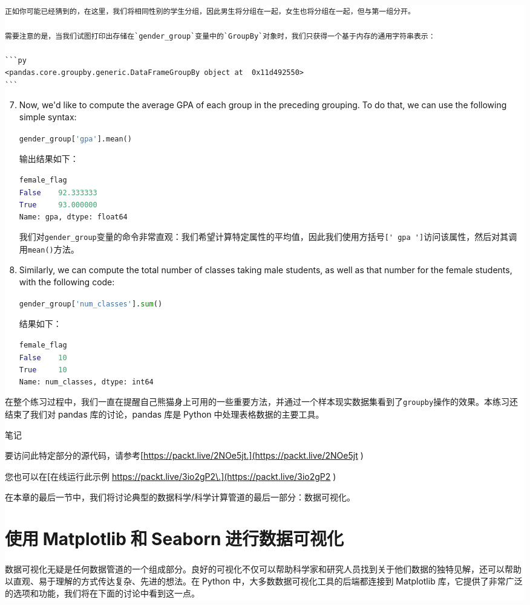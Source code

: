     正如你可能已经猜到的，在这里，我们将相同性别的学生分组，因此男生将分组在一起，女生也将分组在一起，但与第一组分开。

    需要注意的是，当我们试图打印出存储在`gender_group`变量中的`GroupBy`对象时，我们只获得一个基于内存的通用字符串表示：

    ```py
    <pandas.core.groupby.generic.DataFrameGroupBy object at  0x11d492550>
    ```

7.  Now, we'd like to compute the average GPA of each group in the preceding grouping. To do that, we can use the following simple syntax:

    ```py
    gender_group['gpa'].mean()
    ```

    输出结果如下：

    ```py
    female_flag
    False    92.333333
    True     93.000000
    Name: gpa, dtype: float64
    ```

    我们对`gender_group`变量的命令非常直观：我们希望计算特定属性的平均值，因此我们使用方括号`[' gpa ']`访问该属性，然后对其调用`mean()`方法。

8.  Similarly, we can compute the total number of classes taking male students, as well as that number for the female students, with the following code:

    ```py
    gender_group['num_classes'].sum()
    ```

    结果如下：

    ```py
    female_flag
    False    10
    True     10
    Name: num_classes, dtype: int64
    ```

在整个练习过程中，我们一直在提醒自己熊猫身上可用的一些重要方法，并通过一个样本现实数据集看到了`groupby`操作的效果。本练习还结束了我们对 pandas 库的讨论，pandas 库是 Python 中处理表格数据的主要工具。

笔记

要访问此特定部分的源代码，请参考[https://packt.live/2NOe5jt.](https://packt.live/2NOe5jt )

您也可以在[在线运行此示例 https://packt.live/3io2gP2\.](https://packt.live/3io2gP2 )

在本章的最后一节中，我们将讨论典型的数据科学/科学计算管道的最后一部分：数据可视化。

# 使用 Matplotlib 和 Seaborn 进行数据可视化

数据可视化无疑是任何数据管道的一个组成部分。良好的可视化不仅可以帮助科学家和研究人员找到关于他们数据的独特见解，还可以帮助以直观、易于理解的方式传达复杂、先进的想法。在 Python 中，大多数数据可视化工具的后端都连接到 Matplotlib 库，它提供了非常广泛的选项和功能，我们将在下面的讨论中看到这一点。
